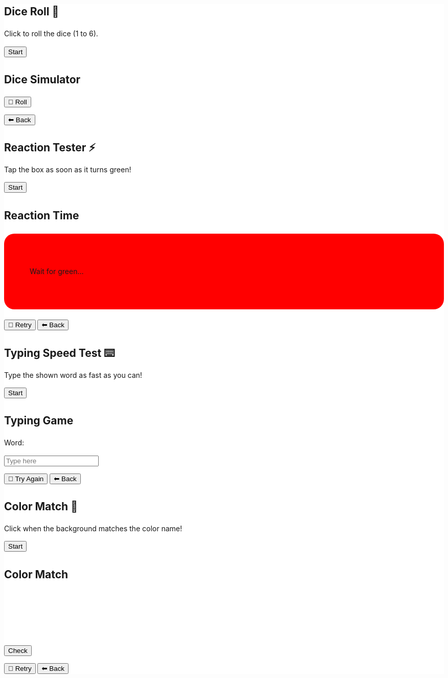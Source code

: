 <div id="diceInstructions" class="page">
  <h2>Dice Roll 🎲</h2>
  <p>Click to roll the dice (1 to 6).</p>
  <button onclick="goTo('diceGame')">Start</button>
</div>
<div id="diceGame" class="page">
  <h2>Dice Simulator</h2>
  <button onclick="rollDice()">🎲 Roll</button>
  <p id="diceResult"></p>
  <button onclick="goTo('menu')">⬅ Back</button>
</div>

<div id="reactionInstructions" class="page">
  <h2>Reaction Tester ⚡</h2>
  <p>Tap the box as soon as it turns green!</p>
  <button onclick="goTo('reactionGame'); prepareReaction()">Start</button>
</div>
<div id="reactionGame" class="page">
  <h2>Reaction Time</h2>
  <div id="reactionBox" onclick="recordReaction()" style="padding: 50px; background: red; border-radius: 20px; margin: 20px auto; cursor: pointer;">
    <p id="reactionText">Wait for green...</p>
  </div>
  <p id="reactionResult"></p>
  <button onclick="prepareReaction()">🔄 Retry</button>
  <button onclick="goTo('menu')">⬅ Back</button>
</div>

<div id="typingInstructions" class="page">
  <h2>Typing Speed Test ⌨️</h2>
  <p>Type the shown word as fast as you can!</p>
  <button onclick="goTo('typingGame'); startTyping()">Start</button>
</div>
<div id="typingGame" class="page">
  <h2>Typing Game</h2>
  <p>Word: <strong id="wordToType"></strong></p>
  <input id="typedWord" placeholder="Type here" oninput="checkTyping()" />
  <p id="typingResult"></p>
  <button onclick="startTyping()">🔄 Try Again</button>
  <button onclick="goTo('menu')">⬅ Back</button>
</div>

<div id="colorInstructions" class="page">
  <h2>Color Match 🎨</h2>
  <p>Click when the background matches the color name!</p>
  <button onclick="goTo('colorGame'); startColorMatch()">Start</button>
</div>
<div id="colorGame" class="page">
  <h2>Color Match</h2>
  <h3 id="targetColor"></h3>
  <div id="colorBox" style="width:100px;height:100px;margin:auto;border-radius:12px;"></div>
  <button onclick="checkColor()">Check</button>
  <p id="colorResult"></p>
  <button onclick="startColorMatch()">🔄 Retry</button>
  <button onclick="goTo('menu')">⬅ Back</button>
</div>
